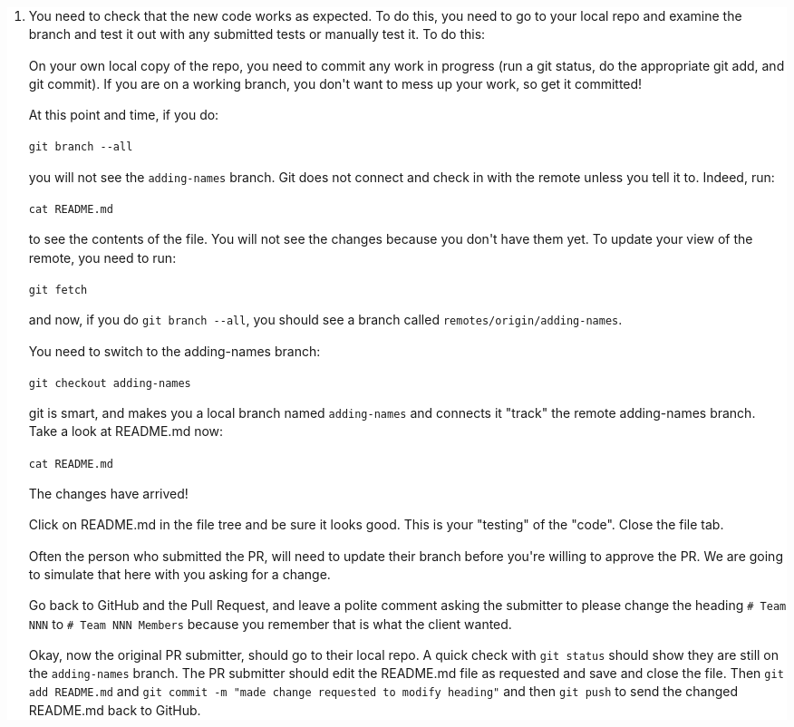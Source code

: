 1. You need to check that the new code works as expected.  To do this, you need to go to your local repo and examine the branch and test it out with any submitted tests or manually test it.  To do this:

	On your own local copy of the repo, you need to commit any work in progress (run a git status, do the appropriate git add, and git commit).  If you are on a working branch, you don't want to mess up your work, so get it committed!

	At this point and time, if you do: 

	```
	git branch --all
	```

	you will not see the `adding-names` branch.  Git does not connect and check in with the remote unless you tell it to.  Indeed, run:

	```
	cat README.md
	```

	to see the contents of the file.  You will not see the changes because you don't have them yet.  To update your view of the remote, you need to run:

	```
	git fetch
	```
	and now, if you do `git branch --all`, you should see a branch called `remotes/origin/adding-names`.

	You need to switch to the adding-names branch:

	```
	git checkout adding-names
	```

	git is smart, and makes you a local branch named `adding-names` and connects it "track" the remote adding-names branch.  Take a look at README.md now:

	```
	cat README.md
	```
	
	The changes have arrived!

	Click on README.md in the file tree and be sure it looks good.  This is your "testing" of the "code".  Close the file tab.

	Often the person who submitted the PR, will need to update their branch before you're willing to approve the PR.  We are going to simulate that here with you asking for a change.

	Go back to GitHub and the Pull Request, and leave a polite comment asking the submitter to please change the heading `# Team NNN` to `# Team NNN Members` because you remember that is what the client wanted.  

	Okay, now the original PR submitter, should go to their local repo.  A quick check with `git status` should show they are still on the `adding-names` branch.  The PR submitter should edit the README.md file as requested and save and close the file.  Then `git add README.md` and `git commit -m "made change requested to modify heading"` and then `git push` to send the changed README.md back to GitHub.
